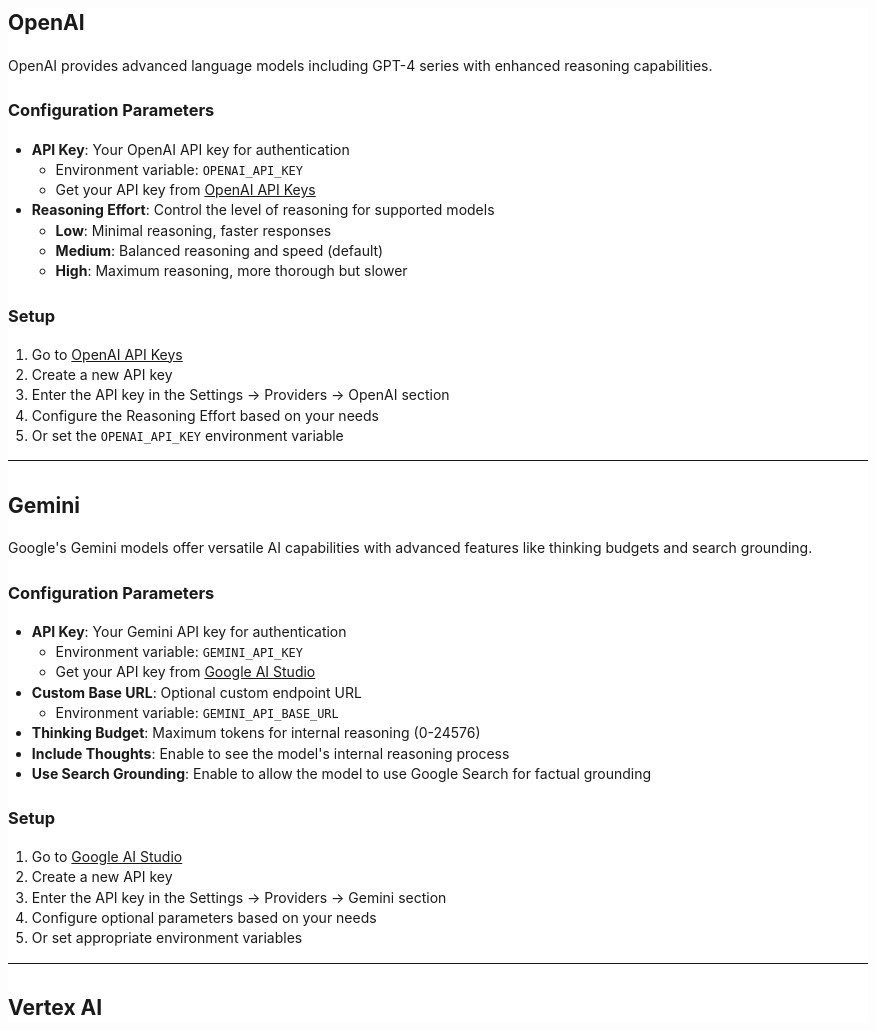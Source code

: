 ## OpenAI

OpenAI provides advanced language models including GPT-4 series with enhanced reasoning capabilities.

### Configuration Parameters

- **API Key**: Your OpenAI API key for authentication
  - Environment variable: `OPENAI_API_KEY`
  - Get your API key from [OpenAI API Keys](https://platform.openai.com/api-keys)
- **Reasoning Effort**: Control the level of reasoning for supported models
  - **Low**: Minimal reasoning, faster responses
  - **Medium**: Balanced reasoning and speed (default)
  - **High**: Maximum reasoning, more thorough but slower

### Setup

1. Go to [OpenAI API Keys](https://platform.openai.com/api-keys)
2. Create a new API key
3. Enter the API key in the Settings → Providers → OpenAI section
4. Configure the Reasoning Effort based on your needs
5. Or set the `OPENAI_API_KEY` environment variable

---

## Gemini

Google's Gemini models offer versatile AI capabilities with advanced features like thinking budgets and search grounding.

### Configuration Parameters

- **API Key**: Your Gemini API key for authentication
  - Environment variable: `GEMINI_API_KEY`
  - Get your API key from [Google AI Studio](https://ai.google.dev)
- **Custom Base URL**: Optional custom endpoint URL
  - Environment variable: `GEMINI_API_BASE_URL`
- **Thinking Budget**: Maximum tokens for internal reasoning (0-24576)
- **Include Thoughts**: Enable to see the model's internal reasoning process
- **Use Search Grounding**: Enable to allow the model to use Google Search for factual grounding

### Setup

1. Go to [Google AI Studio](https://ai.google.dev)
2. Create a new API key
3. Enter the API key in the Settings → Providers → Gemini section
4. Configure optional parameters based on your needs
5. Or set appropriate environment variables

---

## Vertex AI
